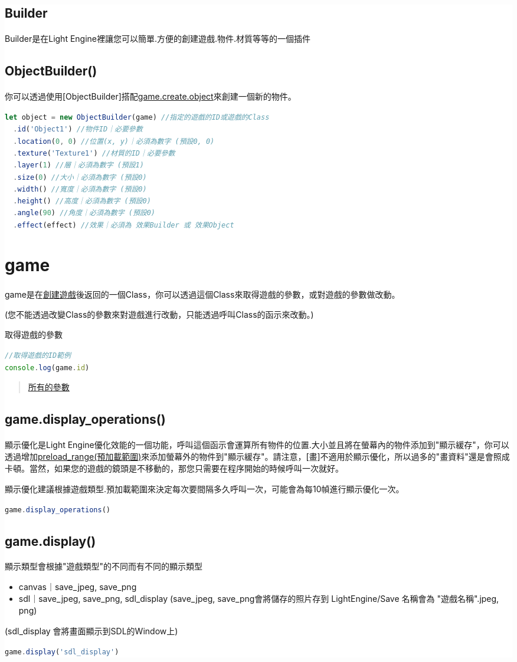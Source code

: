 ## Builder
Builder是在Light Engine裡讓您可以簡單.方便的創建遊戲.物件.材質等等的一個插件

## ObjectBuilder()
你可以透過使用[ObjectBuilder]搭配[game.create.object](#gamecreateobject)來創建一個新的物件。

```js
let object = new ObjectBuilder(game) //指定的遊戲的ID或遊戲的Class
  .id('Object1') //物件ID｜必要參數
  .location(0, 0) //位置(x, y)｜必須為數字 (預設0, 0)
  .texture('Texture1') //材質的ID｜必要參數
  .layer(1) //層｜必須為數字 (預設1)
  .size(0) //大小｜必須為數字 (預設0)
  .width() //寬度｜必須為數字 (預設0)
  .height() //高度｜必須為數字 (預設0)
  .angle(90) //角度｜必須為數字 (預設0)
  .effect(effect) //效果｜必須為 效果Builder 或 效果Object
```

# game
game是在[創建遊戲](#create)後返回的一個Class，你可以透過這個Class來取得遊戲的參數，或對遊戲的參數做改動。

(您不能透過改變Class的參數來對遊戲進行改動，只能透過呼叫Class的函示來改動。)

取得遊戲的參數
```js
//取得遊戲的ID範例
console.log(game.id)
```

> [所有的參數](#valuegame)

## game.display_operations()
顯示優化是Light Engine優化效能的一個功能，呼叫這個函示會運算所有物件的位置.大小並且將在螢幕內的物件添加到"顯示緩存"，你可以透過增加[preload_range(預加載範圍)](#valuegame)來添加螢幕外的物件到"顯示緩存"。請注意，[畫]不適用於顯示優化，所以過多的"畫資料"還是會照成卡頓。當然，如果您的遊戲的鏡頭是不移動的，那您只需要在程序開始的時候呼叫一次就好。

顯示優化建議根據遊戲類型.預加載範圍來決定每次要間隔多久呼叫一次，可能會為每10幀進行顯示優化一次。
```js
game.display_operations()
```

## game.display()
顯示類型會根據"遊戲類型"的不同而有不同的顯示類型
+ canvas｜save_jpeg, save_png
+ sdl｜save_jpeg, save_png, sdl_display
(save_jpeg, save_png會將儲存的照片存到 LightEngine/Save 名稱會為 "遊戲名稱".jpeg, png)

(sdl_display 會將畫面顯示到SDL的Window上)
```js
game.display('sdl_display')
```
